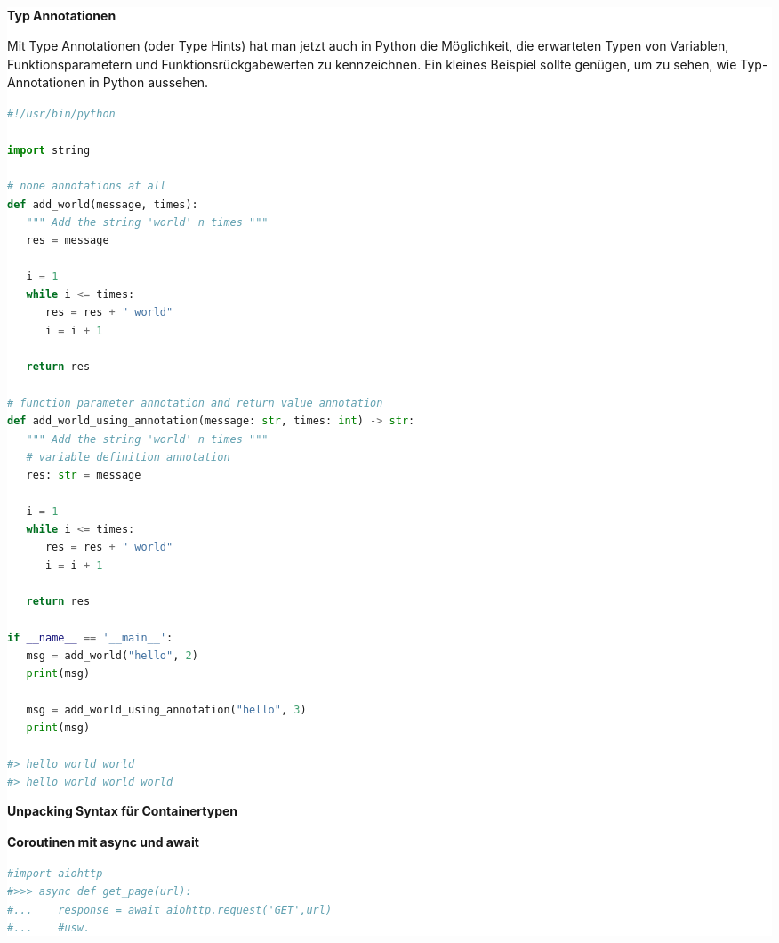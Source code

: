 **Typ Annotationen**

Mit Type Annotationen (oder Type Hints) hat man jetzt auch in Python die Möglichkeit, die erwarteten Typen von Variablen, Funktionsparametern und Funktionsrückgabewerten zu kennzeichnen. Ein kleines Beispiel sollte genügen, um zu sehen, wie Typ-Annotationen in Python aussehen.

```python
#!/usr/bin/python

import string

# none annotations at all
def add_world(message, times):
   """ Add the string 'world' n times """ 
   res = message

   i = 1
   while i <= times:
      res = res + " world"
      i = i + 1

   return res

# function parameter annotation and return value annotation
def add_world_using_annotation(message: str, times: int) -> str:
   """ Add the string 'world' n times """
   # variable definition annotation
   res: str = message

   i = 1
   while i <= times:
      res = res + " world"
      i = i + 1

   return res

if __name__ == '__main__':
   msg = add_world("hello", 2)
   print(msg)

   msg = add_world_using_annotation("hello", 3)
   print(msg)

#> hello world world
#> hello world world world
```

**Unpacking Syntax für Containertypen**

**Coroutinen mit async und await**

```python
#import aiohttp
#>>> async def get_page(url):
#...    response = await aiohttp.request('GET',url)
#...    #usw.
```
